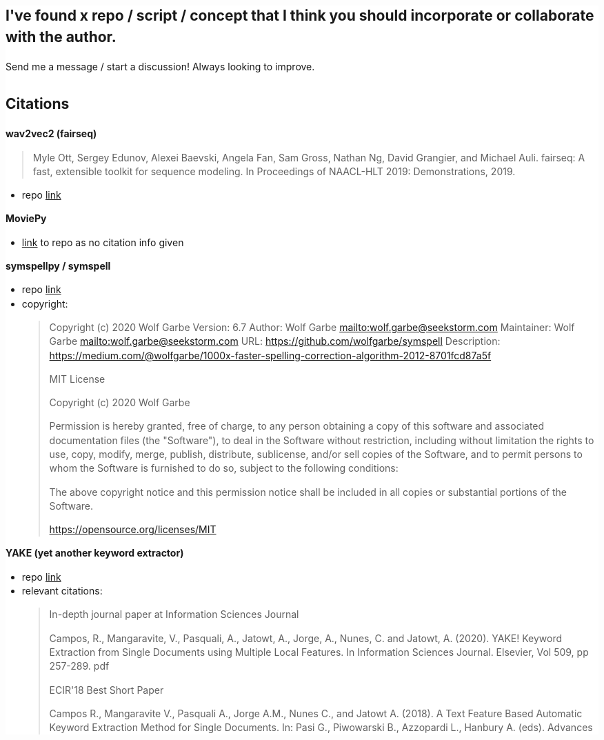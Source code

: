 ## I've found x repo / script / concept that I think you should incorporate or collaborate with the author.

Send me a message / start a discussion! Always looking to improve.

## Citations

**wav2vec2 (fairseq)**

> Myle Ott, Sergey Edunov, Alexei Baevski, Angela Fan, Sam Gross, Nathan Ng, David Grangier, and Michael Auli. fairseq: A fast, extensible toolkit for sequence modeling. In Proceedings of NAACL-HLT 2019: Demonstrations, 2019.

-   repo [link](https://github.com/pytorch/fairseq)

**MoviePy**

-   [link](https://github.com/Zulko/moviepy) to repo as no citation info given

**symspellpy / symspell**

-   repo [link](https://github.com/mammothb/symspellpy/tree/e7a91a88f45dc4051b28b83e990fe072cabf0595)
-   copyright:
    > Copyright (c) 2020 Wolf Garbe Version: 6.7 Author: Wolf Garbe <mailto:wolf.garbe@seekstorm.com>
    > Maintainer: Wolf Garbe <mailto:wolf.garbe@seekstorm.com>
    > URL: <https://github.com/wolfgarbe/symspell>
    > Description: <https://medium.com/@wolfgarbe/1000x-faster-spelling-correction-algorithm-2012-8701fcd87a5f>
    >
    > MIT License
    >
    > Copyright (c) 2020 Wolf Garbe
    >
    > Permission is hereby granted, free of charge, to any person obtaining a copy of this software and associated
    > documentation files (the "Software"), to deal in the Software without restriction, including without limitation the
    > rights to use, copy, modify, merge, publish, distribute, sublicense, and/or sell copies of the Software, and to permit
    > persons to whom the Software is furnished to do so, subject to the following conditions:
    >
    > The above copyright notice and this permission notice shall be included in all copies or substantial portions of the
    > Software.
    >
    > <https://opensource.org/licenses/MIT>

**YAKE (yet another keyword extractor)**

-   repo [link](https://github.com/LIAAD/yake)
-   relevant citations:
    > In-depth journal paper at Information Sciences Journal
    >
    > Campos, R., Mangaravite, V., Pasquali, A., Jatowt, A., Jorge, A., Nunes, C. and Jatowt, A. (2020). YAKE! Keyword
    > Extraction from Single Documents using Multiple Local Features. In Information Sciences Journal. Elsevier, Vol 509, pp
    > 257-289. pdf
    >
    > ECIR'18 Best Short Paper
    >
    > Campos R., Mangaravite V., Pasquali A., Jorge A.M., Nunes C., and Jatowt A. (2018). A Text Feature Based Automatic
    > Keyword Extraction Method for Single Documents. In: Pasi G., Piwowarski B., Azzopardi L., Hanbury A. (eds). Advances